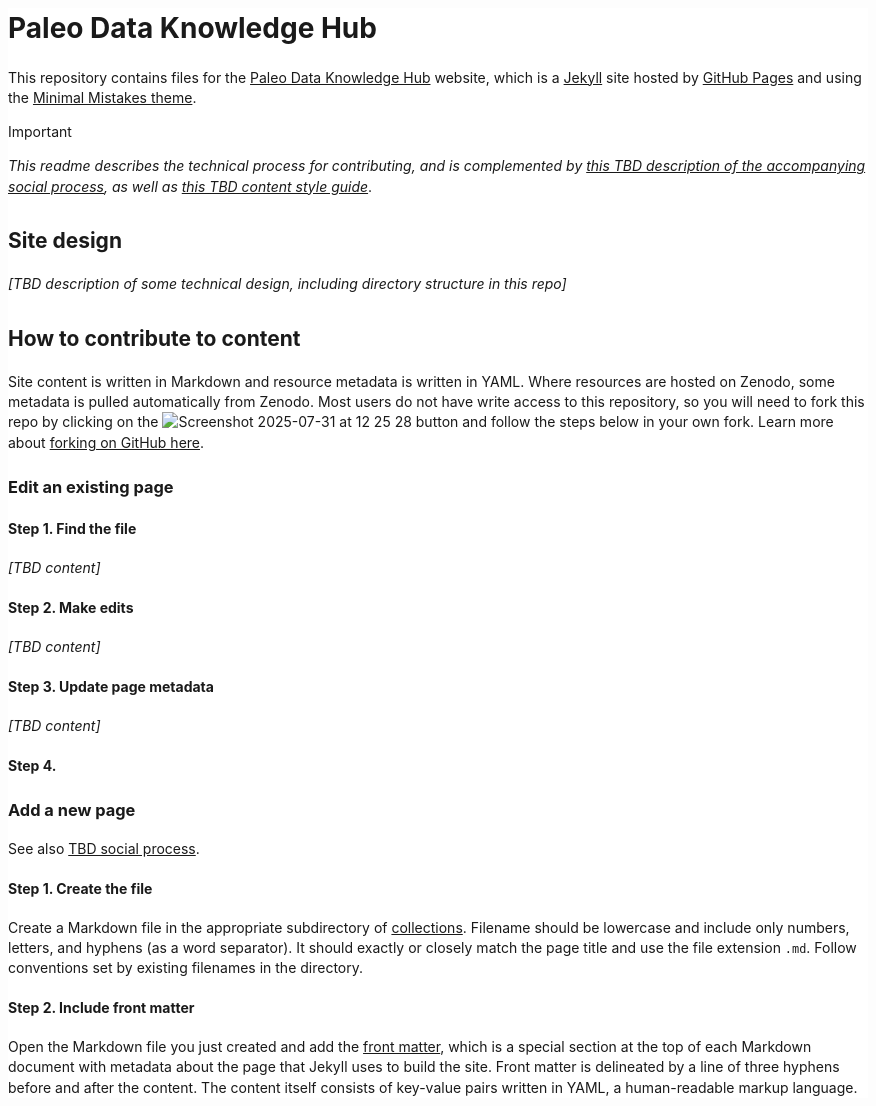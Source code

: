 # Paleo Data Knowledge Hub

This repository contains files for the [Paleo Data Knowledge Hub](https://paleo-data.github.io/knowledge-hub) website, which is a [Jekyll](https://jekyllrb.com/) site hosted by [GitHub Pages](https://pages.github.com/) and using the [Minimal Mistakes theme](https://github.com/mmistakes/minimal-mistakes).

> [!IMPORTANT]  
> _This readme describes the technical process for contributing, and is complemented by [this TBD description of the accompanying social process](), as well as [this TBD content style guide]()_.

## Site design

_[TBD description of some technical design, including directory structure in this repo]_

## How to contribute to content

Site content is written in Markdown and resource metadata is written in YAML. Where resources are hosted on Zenodo, some metadata is pulled automatically from Zenodo. Most users do not have write access to this repository, so you will need to fork this repo by clicking on the <img width="85.2" height="20.4" alt="Screenshot 2025-07-31 at 12 25 28" src="https://github.com/user-attachments/assets/925a292c-5c8b-413b-b0a2-d420c397f139" />
 button and follow the steps below in your own fork. Learn more about [forking on GitHub here](https://docs.github.com/en/pull-requests/collaborating-with-pull-requests/working-with-forks/fork-a-repo).

### Edit an existing page

#### Step 1. Find the file

_[TBD content]_

#### Step 2. Make edits

_[TBD content]_

#### Step 3. Update page metadata

_[TBD content]_

#### Step 4. 

### Add a new page

See also [TBD social process]().

#### Step 1. Create the file

Create a Markdown file in the appropriate subdirectory of [collections](/collections). Filename should be lowercase and include only numbers, letters, and hyphens (as a word separator). It should exactly or closely match the page title and use the file extension `.md`. Follow conventions set by existing filenames in the directory.

#### Step 2. Include front matter

Open the Markdown file you just created and add the [front matter](https://jekyllrb.com/docs/front-matter/), which is a special section at the top of each Markdown document with metadata about the page that Jekyll uses to build the site. Front matter is delineated by a line of three hyphens before and after the content. The content itself consists of key-value pairs written in YAML, a human-readable markup language.
